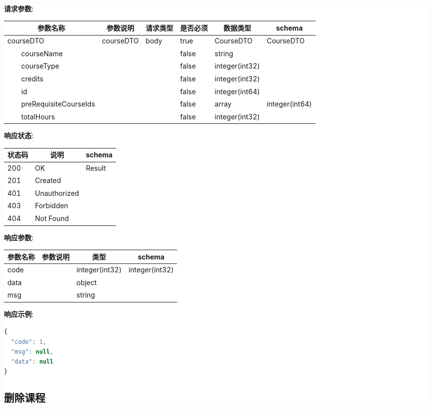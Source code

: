 
**请求参数**:


| 参数名称 | 参数说明 | 请求类型    | 是否必须 | 数据类型 | schema |
| -------- | -------- | ----- | -------- | -------- | ------ |
|courseDTO|courseDTO|body|true|CourseDTO|CourseDTO|
|&emsp;&emsp;courseName|||false|string||
|&emsp;&emsp;courseType|||false|integer(int32)||
|&emsp;&emsp;credits|||false|integer(int32)||
|&emsp;&emsp;id|||false|integer(int64)||
|&emsp;&emsp;preRequisiteCourseIds|||false|array|integer(int64)|
|&emsp;&emsp;totalHours|||false|integer(int32)||


**响应状态**:


| 状态码 | 说明 | schema |
| -------- | -------- | ----- | 
|200|OK|Result|
|201|Created||
|401|Unauthorized||
|403|Forbidden||
|404|Not Found||


**响应参数**:


| 参数名称 | 参数说明 | 类型 | schema |
| -------- | -------- | ----- |----- | 
|code||integer(int32)|integer(int32)|
|data||object||
|msg||string||


**响应示例**:
```javascript
{
  "code": 1,
  "msg": null,
  "data": null
}
```


## 删除课程
